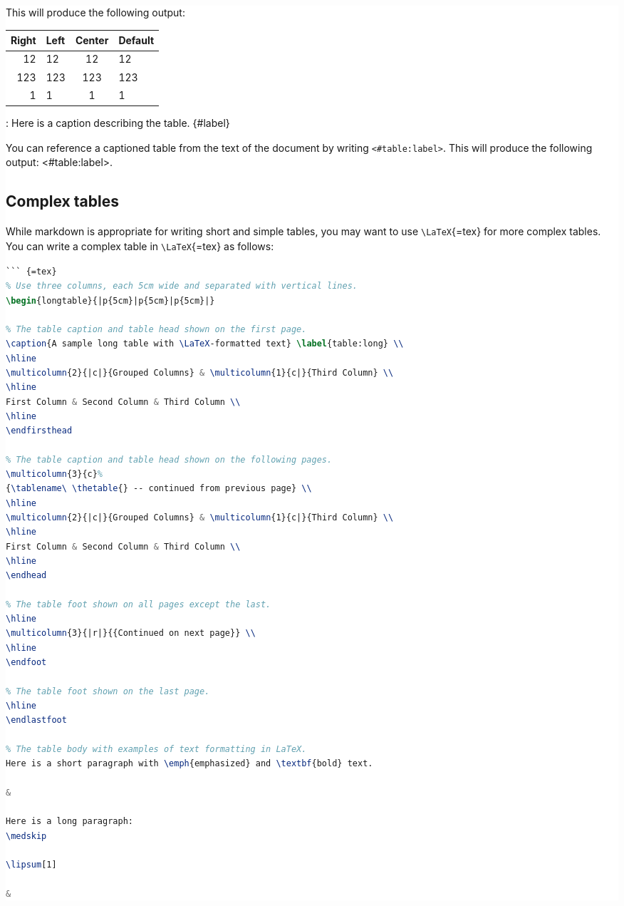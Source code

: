 This will produce the following output:

 | Right | Left | Center | Default |
 |------:|:-----|:------:|---------|
 |   12  |  12  |    12  |    12   |
 |  123  |  123 |   123  |   123   |
 |    1  |  1   |     1  |   1     |

 : Here is a caption describing the table. {#label}

You can reference a captioned table from the text of the document by writing `<#table:label>`. This will produce the following output: <#table:label>.

## Complex tables

While markdown is appropriate for writing short and simple tables, you may want to use `\LaTeX`{=tex} for more complex tables.
You can write a complex table in `\LaTeX`{=tex} as follows:

`````` tex
``` {=tex}
% Use three columns, each 5cm wide and separated with vertical lines.
\begin{longtable}{|p{5cm}|p{5cm}|p{5cm}|}

% The table caption and table head shown on the first page.
\caption{A sample long table with \LaTeX-formatted text} \label{table:long} \\
\hline
\multicolumn{2}{|c|}{Grouped Columns} & \multicolumn{1}{c|}{Third Column} \\
\hline
First Column & Second Column & Third Column \\
\hline
\endfirsthead

% The table caption and table head shown on the following pages.
\multicolumn{3}{c}%
{\tablename\ \thetable{} -- continued from previous page} \\
\hline
\multicolumn{2}{|c|}{Grouped Columns} & \multicolumn{1}{c|}{Third Column} \\
\hline
First Column & Second Column & Third Column \\
\hline
\endhead

% The table foot shown on all pages except the last.
\hline
\multicolumn{3}{|r|}{{Continued on next page}} \\
\hline
\endfoot

% The table foot shown on the last page.
\hline
\endlastfoot

% The table body with examples of text formatting in LaTeX.
Here is a short paragraph with \emph{emphasized} and \textbf{bold} text.

&

Here is a long paragraph:
\medskip

\lipsum[1]

&
``````